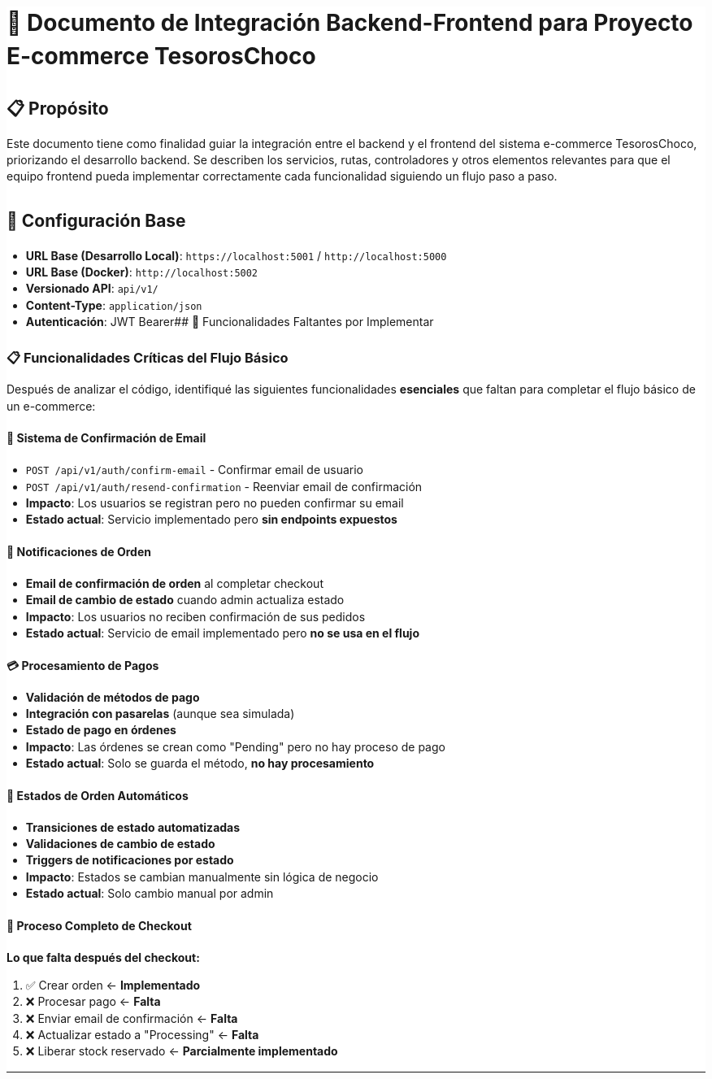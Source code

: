 # 🍫 Documento de Integración Backend-Frontend para Proyecto E-commerce TesorosChoco

## 📋 Propósito

Este documento tiene como finalidad guiar la integración entre el backend y el frontend del sistema e-commerce TesorosChoco, priorizando el desarrollo backend. Se describen los servicios, rutas, controladores y otros elementos relevantes para que el equipo frontend pueda implementar correctamente cada funcionalidad siguiendo un flujo paso a paso.

## 🔧 Configuración Base

- **URL Base (Desarrollo Local)**: `https://localhost:5001` / `http://localhost:5000`
- **URL Base (Docker)**: `http://localhost:5002`
- **Versionado API**: `api/v1/`
- **Content-Type**: `application/json`
- **Autenticación**: JWT Bearer## 🚀 Funcionalidades Faltantes por Implementar

### 📋 **Funcionalidades Críticas del Flujo Básico**

Después de analizar el código, identifiqué las siguientes funcionalidades **esenciales** que faltan para completar el flujo básico de un e-commerce:

#### **🔐 Sistema de Confirmación de Email**
- `POST /api/v1/auth/confirm-email` - Confirmar email de usuario
- `POST /api/v1/auth/resend-confirmation` - Reenviar email de confirmación
- **Impacto**: Los usuarios se registran pero no pueden confirmar su email
- **Estado actual**: Servicio implementado pero **sin endpoints expuestos**

#### **📧 Notificaciones de Orden**
- **Email de confirmación de orden** al completar checkout
- **Email de cambio de estado** cuando admin actualiza estado
- **Impacto**: Los usuarios no reciben confirmación de sus pedidos
- **Estado actual**: Servicio de email implementado pero **no se usa en el flujo**

#### **💳 Procesamiento de Pagos**
- **Validación de métodos de pago**
- **Integración con pasarelas** (aunque sea simulada)
- **Estado de pago en órdenes**
- **Impacto**: Las órdenes se crean como "Pending" pero no hay proceso de pago
- **Estado actual**: Solo se guarda el método, **no hay procesamiento**

#### **🔄 Estados de Orden Automáticos**
- **Transiciones de estado automatizadas**
- **Validaciones de cambio de estado**
- **Triggers de notificaciones por estado**
- **Impacto**: Estados se cambian manualmente sin lógica de negocio
- **Estado actual**: Solo cambio manual por admin

#### **📱 Proceso Completo de Checkout**
**Lo que falta después del checkout:**
1. ✅ Crear orden ← **Implementado**
2. ❌ Procesar pago ← **Falta**
3. ❌ Enviar email de confirmación ← **Falta**
4. ❌ Actualizar estado a "Processing" ← **Falta**
5. ❌ Liberar stock reservado ← **Parcialmente implementado**

---